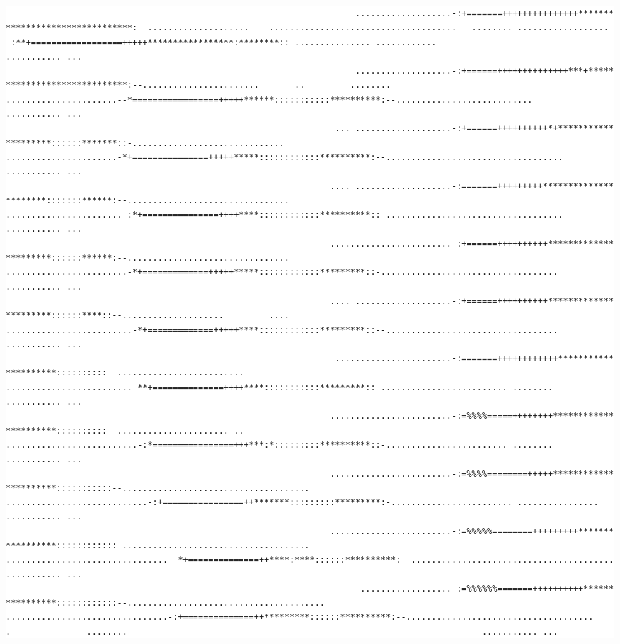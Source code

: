                                                                          ...................-:+=======+++++++++++++++********************************:--....................    .....................................   ........ ..................-:**+==================+++++*****************:********::-............... ............                                                                                                                      ........... ...                                       
                                                                         ...................-:+======++++++++++++++***+*****************************:--.......................       ..         ........                        ......................--*=================+++++******:::::::::::**********:--...........................                                                                                                                      ........... ...                                       
                                                                     ... ...................-:+======++++++++++*+********************::::::*******::-..............................                                               ......................-*+===============+++++*****::::::::::::**********:--...................................                                                                                                              ........... ...                                       
                                                                    .... ...................-:=======+++++++++**********************:::::::******:--................................                                              .......................-:*+===============++++****::::::::::::**********::-...................................                                                                                                              ........... ...                                       
                                                                    ........................-:+======++++++++++**********************::::::******:--................................                                               ........................-*+=============+++++*****::::::::::::*********::-...................................                                                                                                              ........... ...                                       
                                                                    .... ...................-:+======++++++++++**********************::::::****::--....................         ....                                               .........................-*+=============+++++****::::::::::::*********::--..................................                                                                                                              ........... ...                                       
                                                                     .......................-:=======++++++++++++*********************::::::::::--.........................                                                         .........................-**+==============++++****:::::::::::*********::-......................... ........                                                                                                              ........... ...                                       
                                                                    ........................-:=%%%%=====++++++++**********************::::::::::--...................... ..                                                         ..........................-:*================+++***:*:::::::::**********::-........................ ........                                                                                                              ........... ...                                       
                                                                    ........................-:=%%%%========+++++**********************:::::::::::--.....................................                                           ............................-:+================++*******:::::::::*********:-........................ ................                                                                                                      ........... ...                                       
                                                                    ........................-:=%%%%%========+++++++++*****************::::::::::::-.....................................                                        ................................--*+==============++****:****::::::**********:--........................................                                                                                                      ........... ...                                       
                                                                          ..................-:=%%%%%%=======++++++++++****************::::::::::::--.......................................                                      ................................-:+==============++*********::::::**********:--.....................................           .               ........                                                                      ........... ...                                       